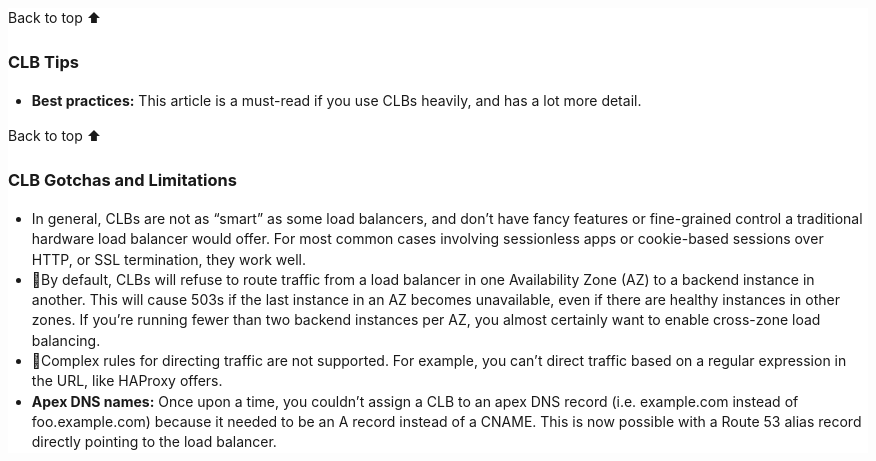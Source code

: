 Back to top ⬆️

### CLB Tips

-   **Best practices:** This article is a must-read if you use CLBs heavily, and has a lot more detail.

Back to top ⬆️

### CLB Gotchas and Limitations

-   In general, CLBs are not as “smart” as some load balancers, and don’t have fancy features or fine-grained control a traditional hardware load balancer would offer. For most common cases involving sessionless apps or cookie-based sessions over HTTP, or SSL termination, they work well.
-   🔸By default, CLBs will refuse to route traffic from a load balancer in one Availability Zone (AZ) to a backend instance in another. This will cause 503s if the last instance in an AZ becomes unavailable, even if there are healthy instances in other zones. If you’re running fewer than two backend instances per AZ, you almost certainly want to enable cross-zone load balancing.
-   🔸Complex rules for directing traffic are not supported. For example, you can’t direct traffic based on a regular expression in the URL, like HAProxy offers.
-   **Apex DNS names:** Once upon a time, you couldn’t assign a CLB to an apex DNS record (i.e. example.com instead of foo.example.com) because it needed to be an A record instead of a CNAME. This is now possible with a Route 53 alias record directly pointing to the load balancer.
